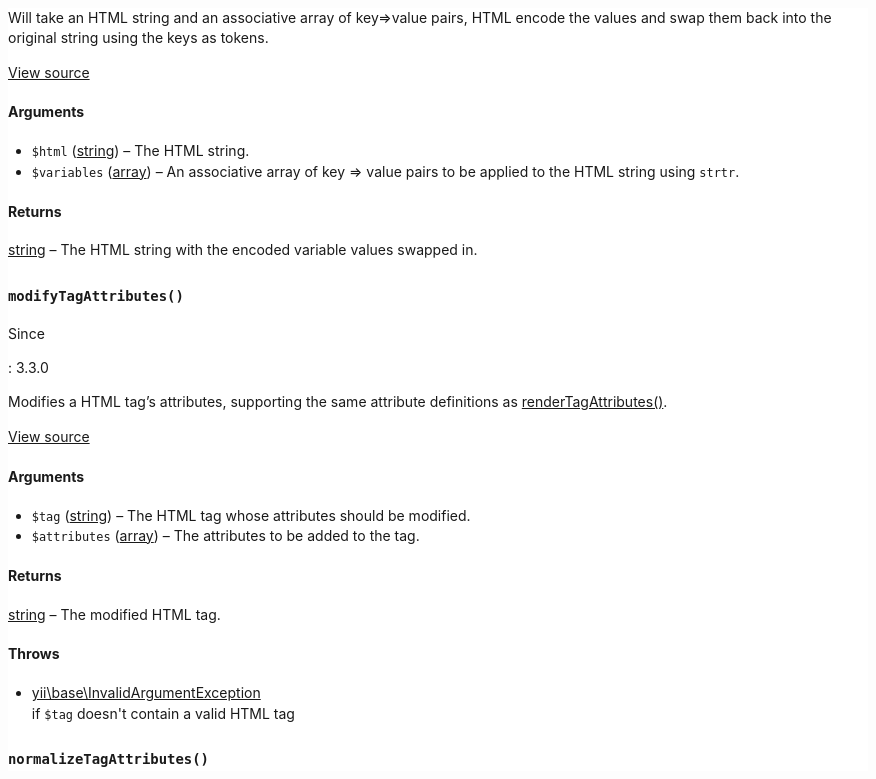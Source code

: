



Will take an HTML string and an associative array of key=>value pairs, HTML encode the values and swap them back
into the original string using the keys as tokens.




[View source](https://github.com/craftcms/cms/blob/master/src/helpers/Html.php#L37-L52)


#### Arguments

- `$html` ([string](http://php.net/language.types.string)) – The HTML string.
- `$variables` ([array](http://php.net/language.types.array)) – An associative array of key => value pairs to be applied to the HTML string using `strtr`.

#### Returns

[string](http://php.net/language.types.string) – The HTML string with the encoded variable values swapped in.



### `modifyTagAttributes()`



Since

:   3.3.0



Modifies a HTML tag’s attributes, supporting the same attribute definitions as [renderTagAttributes()](https://www.yiiframework.com/doc/api/2.0/yii-helpers-basehtml#renderTagAttributes()-detail).




[View source](https://github.com/craftcms/cms/blob/master/src/helpers/Html.php#L221-L236)


#### Arguments

- `$tag` ([string](http://php.net/language.types.string)) – The HTML tag whose attributes should be modified.
- `$attributes` ([array](http://php.net/language.types.array)) – The attributes to be added to the tag.

#### Returns

[string](http://php.net/language.types.string) – The modified HTML tag.

#### Throws

- [yii\base\InvalidArgumentException](https://www.yiiframework.com/doc/api/2.0/yii-base-invalidargumentexception)\
  if `$tag` doesn't contain a valid HTML tag


### `normalizeTagAttributes()`
